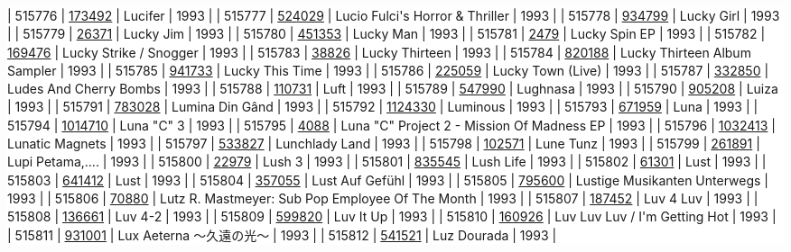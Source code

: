 | 515776 | [173492](https://www.discogs.com/master/173492) | Lucifer | 1993 |
| 515777 | [524029](https://www.discogs.com/master/524029) | Lucio Fulci's Horror & Thriller | 1993 |
| 515778 | [934799](https://www.discogs.com/master/934799) | Lucky Girl | 1993 |
| 515779 | [26371](https://www.discogs.com/master/26371) | Lucky Jim | 1993 |
| 515780 | [451353](https://www.discogs.com/master/451353) | Lucky Man | 1993 |
| 515781 | [2479](https://www.discogs.com/master/2479) | Lucky Spin EP | 1993 |
| 515782 | [169476](https://www.discogs.com/master/169476) | Lucky Strike / Snogger | 1993 |
| 515783 | [38826](https://www.discogs.com/master/38826) | Lucky Thirteen | 1993 |
| 515784 | [820188](https://www.discogs.com/master/820188) | Lucky Thirteen Album Sampler | 1993 |
| 515785 | [941733](https://www.discogs.com/master/941733) | Lucky This Time | 1993 |
| 515786 | [225059](https://www.discogs.com/master/225059) | Lucky Town (Live) | 1993 |
| 515787 | [332850](https://www.discogs.com/master/332850) | Ludes And Cherry Bombs | 1993 |
| 515788 | [110731](https://www.discogs.com/master/110731) | Luft | 1993 |
| 515789 | [547990](https://www.discogs.com/master/547990) | Lughnasa | 1993 |
| 515790 | [905208](https://www.discogs.com/master/905208) | Luiza | 1993 |
| 515791 | [783028](https://www.discogs.com/master/783028) | Lumina Din Gând | 1993 |
| 515792 | [1124330](https://www.discogs.com/master/1124330) | Luminous | 1993 |
| 515793 | [671959](https://www.discogs.com/master/671959) | Luna | 1993 |
| 515794 | [1014710](https://www.discogs.com/master/1014710) | Luna "C" 3 | 1993 |
| 515795 | [4088](https://www.discogs.com/master/4088) | Luna "C" Project 2 - Mission Of Madness EP | 1993 |
| 515796 | [1032413](https://www.discogs.com/master/1032413) | Lunatic Magnets | 1993 |
| 515797 | [533827](https://www.discogs.com/master/533827) | Lunchlady Land | 1993 |
| 515798 | [102571](https://www.discogs.com/master/102571) | Lune Tunz | 1993 |
| 515799 | [261891](https://www.discogs.com/master/261891) | Lupi Petama,.... | 1993 |
| 515800 | [22979](https://www.discogs.com/master/22979) | Lush 3 | 1993 |
| 515801 | [835545](https://www.discogs.com/master/835545) | Lush Life | 1993 |
| 515802 | [61301](https://www.discogs.com/master/61301) | Lust | 1993 |
| 515803 | [641412](https://www.discogs.com/master/641412) | Lust | 1993 |
| 515804 | [357055](https://www.discogs.com/master/357055) | Lust Auf Gefühl | 1993 |
| 515805 | [795600](https://www.discogs.com/master/795600) | Lustige Musikanten Unterwegs | 1993 |
| 515806 | [70880](https://www.discogs.com/master/70880) | Lutz R. Mastmeyer: Sub Pop Employee Of The Month | 1993 |
| 515807 | [187452](https://www.discogs.com/master/187452) | Luv 4 Luv | 1993 |
| 515808 | [136661](https://www.discogs.com/master/136661) | Luv 4-2 | 1993 |
| 515809 | [599820](https://www.discogs.com/master/599820) | Luv It Up | 1993 |
| 515810 | [160926](https://www.discogs.com/master/160926) | Luv Luv Luv / I'm Getting Hot | 1993 |
| 515811 | [931001](https://www.discogs.com/master/931001) | Lux Aeterna ～久遠の光～ | 1993 |
| 515812 | [541521](https://www.discogs.com/master/541521) | Luz Dourada | 1993 |